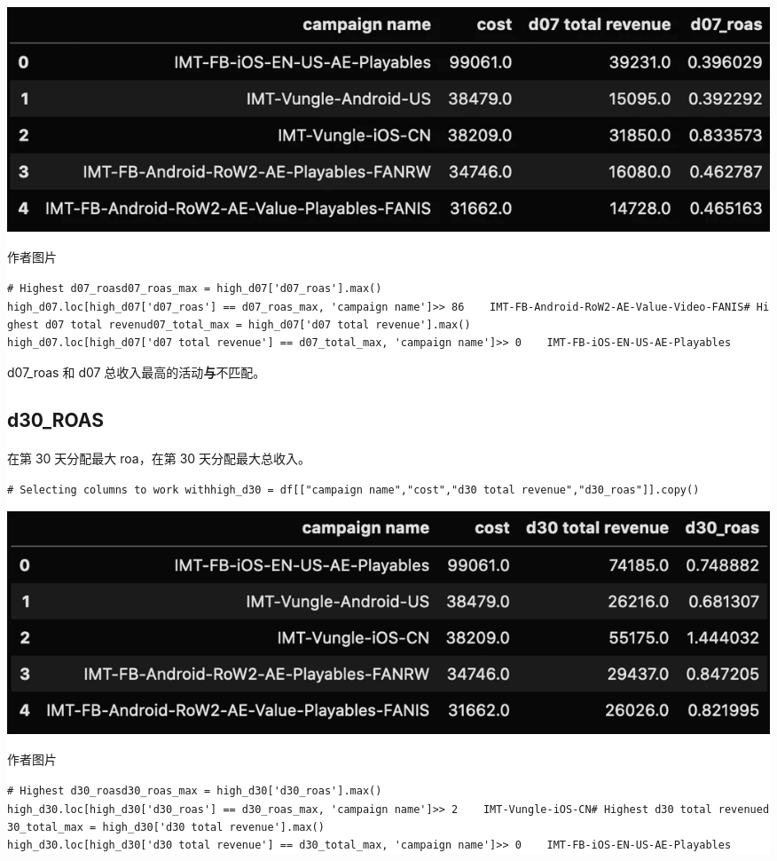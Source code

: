 ![](img/4554a55715d343636abb53589cdbdee2.png)

作者图片

```
# Highest d07_roasd07_roas_max = high_d07['d07_roas'].max()
high_d07.loc[high_d07['d07_roas'] == d07_roas_max, 'campaign name']>> 86    IMT-FB-Android-RoW2-AE-Value-Video-FANIS# Highest d07 total revenud07_total_max = high_d07['d07 total revenue'].max()
high_d07.loc[high_d07['d07 total revenue'] == d07_total_max, 'campaign name']>> 0    IMT-FB-iOS-EN-US-AE-Playables 
```

d07_roas 和 d07 总收入最高的活动**与**不匹配。

## d30_ROAS

在第 30 天分配最大 roa，在第 30 天分配最大总收入。

```
# Selecting columns to work withhigh_d30 = df[["campaign name","cost","d30 total revenue","d30_roas"]].copy() 
```

![](img/e3e5b04d35e2892c1665a9e218039604.png)

作者图片

```
# Highest d30_roasd30_roas_max = high_d30['d30_roas'].max()
high_d30.loc[high_d30['d30_roas'] == d30_roas_max, 'campaign name']>> 2    IMT-Vungle-iOS-CN# Highest d30 total revenued30_total_max = high_d30['d30 total revenue'].max()
high_d30.loc[high_d30['d30 total revenue'] == d30_total_max, 'campaign name']>> 0    IMT-FB-iOS-EN-US-AE-Playables 
```
